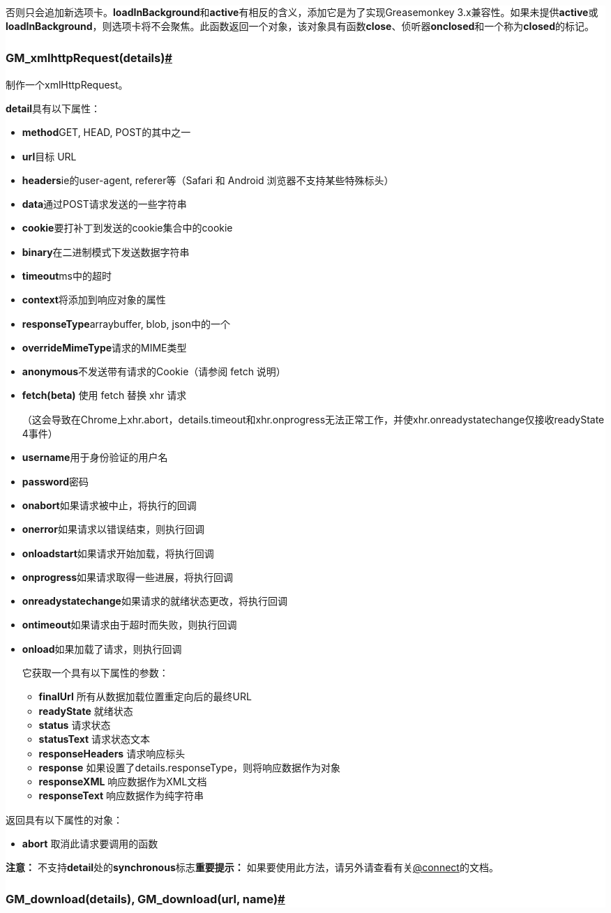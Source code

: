 否则只会追加新选项卡。**loadInBackground**和**active**有相反的含义，添加它是为了实现Greasemonkey 3.x兼容性。如果未提供**active**或**loadInBackground**，则选项卡将不会聚焦。此函数返回一个对象，该对象具有函数**close**、侦听器**onclosed**和一个称为**closed**的标记。

### GM\_xmlhttpRequest(details)[#](https://www.cnblogs.com/grubber/p/12560522.html#421791435 "#")

制作一个xmlHttpRequest。

**detail**具有以下属性：

-   **method**GET, HEAD, POST的其中之一
-   **url**目标 URL
-   **headers**ie的user-agent, referer等（Safari 和 Android 浏览器不支持某些特殊标头）
-   **data**通过POST请求发送的一些字符串
-   **cookie**要打补丁到发送的cookie集合中的cookie
-   **binary**在二进制模式下发送数据字符串
-   **timeout**ms中的超时
-   **context**将添加到响应对象的属性
-   **responseType**arraybuffer, blob, json中的一个
-   **overrideMimeType**请求的MIME类型
-   **anonymous**不发送带有请求的Cookie（请参阅 fetch 说明）
-   **fetch(beta)** 使用 fetch 替换 xhr 请求 &#x20;

    （这会导致在Chrome上xhr.abort，details.timeout和xhr.onprogress无法正常工作，并使xhr.onreadystatechange仅接收readyState 4事件）
-   **username**用于身份验证的用户名
-   **password**密码
-   **onabort**如果请求被中止，将执行的回调
-   **onerror**如果请求以错误结束，则执行回调
-   **onloadstart**如果请求开始加载，将执行回调
-   **onprogress**如果请求取得一些进展，将执行回调
-   **onreadystatechange**如果请求的就绪状态更改，将执行回调
-   **ontimeout**如果请求由于超时而失败，则执行回调
-   **onload**如果加载了请求，则执行回调 &#x20;

    它获取一个具有以下属性的参数：
    -   **finalUrl** 所有从数据加载位置重定向后的最终URL
    -   **readyState** 就绪状态
    -   **status** 请求状态
    -   **statusText** 请求状态文本
    -   **responseHeaders** 请求响应标头
    -   **response** 如果设置了details.responseType，则将响应数据作为对象
    -   **responseXML** 响应数据作为XML文档
    -   **responseText** 响应数据作为纯字符串

返回具有以下属性的对象：

-   **abort** 取消此请求要调用的函数

**注意：** 不支持**detail**处的**synchronous**标志**重要提示：** 如果要使用此方法，请另外请查看有关[@connect](https://www.cnblogs.com/grubber/p/12560522.html#_connect "@connect")的文档。

### GM\_download(details), GM\_download(url, name)[#](https://www.cnblogs.com/grubber/p/12560522.html#1280222183 "#")
